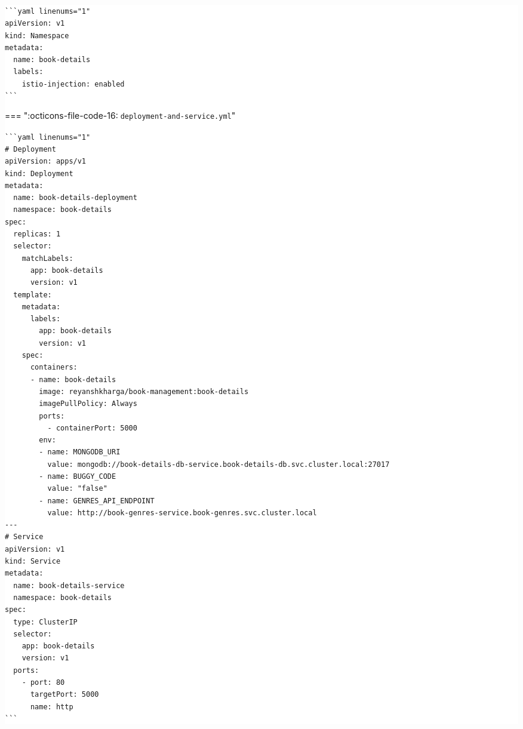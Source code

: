     ```yaml linenums="1"
    apiVersion: v1
    kind: Namespace
    metadata:
      name: book-details
      labels:
        istio-injection: enabled
    ```

=== ":octicons-file-code-16: `deployment-and-service.yml`"

    ```yaml linenums="1"
    # Deployment
    apiVersion: apps/v1
    kind: Deployment
    metadata:
      name: book-details-deployment
      namespace: book-details
    spec:
      replicas: 1
      selector:
        matchLabels:
          app: book-details
          version: v1
      template:
        metadata:
          labels:
            app: book-details
            version: v1
        spec:
          containers:
          - name: book-details
            image: reyanshkharga/book-management:book-details
            imagePullPolicy: Always
            ports:
              - containerPort: 5000
            env:
            - name: MONGODB_URI
              value: mongodb://book-details-db-service.book-details-db.svc.cluster.local:27017
            - name: BUGGY_CODE
              value: "false"
            - name: GENRES_API_ENDPOINT
              value: http://book-genres-service.book-genres.svc.cluster.local
    ---
    # Service
    apiVersion: v1
    kind: Service
    metadata:
      name: book-details-service
      namespace: book-details
    spec:
      type: ClusterIP
      selector:
        app: book-details
        version: v1
      ports:
        - port: 80
          targetPort: 5000
          name: http
    ```
